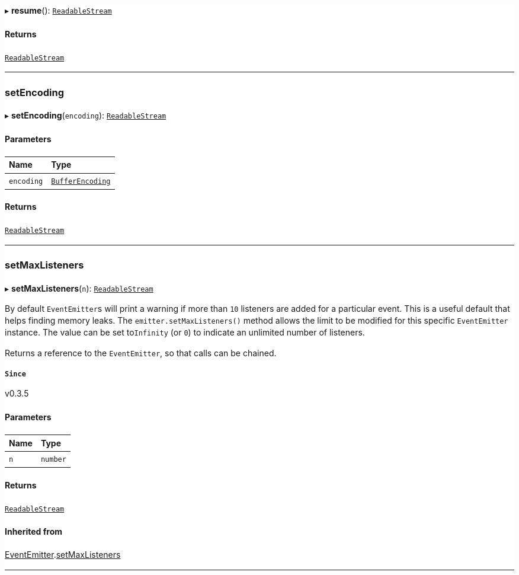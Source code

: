 ▸ **resume**(): [`ReadableStream`](internal_.ReadableStream-1.md)

#### Returns

[`ReadableStream`](internal_.ReadableStream-1.md)

___

### setEncoding

▸ **setEncoding**(`encoding`): [`ReadableStream`](internal_.ReadableStream-1.md)

#### Parameters

| Name | Type |
| :------ | :------ |
| `encoding` | [`BufferEncoding`](../modules/internal_.md#bufferencoding) |

#### Returns

[`ReadableStream`](internal_.ReadableStream-1.md)

___

### setMaxListeners

▸ **setMaxListeners**(`n`): [`ReadableStream`](internal_.ReadableStream-1.md)

By default `EventEmitter`s will print a warning if more than `10` listeners are
added for a particular event. This is a useful default that helps finding
memory leaks. The `emitter.setMaxListeners()` method allows the limit to be
modified for this specific `EventEmitter` instance. The value can be set to`Infinity` (or `0`) to indicate an unlimited number of listeners.

Returns a reference to the `EventEmitter`, so that calls can be chained.

**`Since`**

v0.3.5

#### Parameters

| Name | Type |
| :------ | :------ |
| `n` | `number` |

#### Returns

[`ReadableStream`](internal_.ReadableStream-1.md)

#### Inherited from

[EventEmitter](internal_.EventEmitter-2.md).[setMaxListeners](internal_.EventEmitter-2.md#setmaxlisteners)

___
